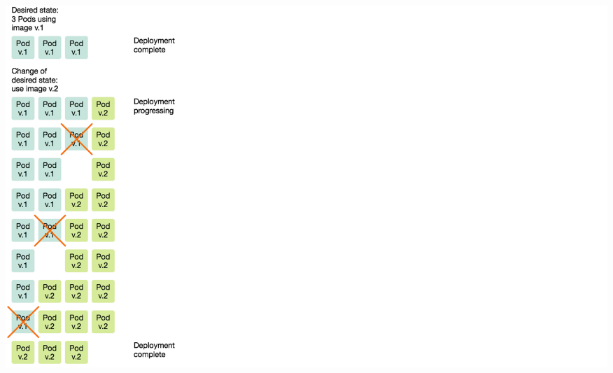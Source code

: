   <img src="./res/Kubernetes/image-20240306084509669.png" alt="image-20240306084509669" style="zoom:50%;" />
